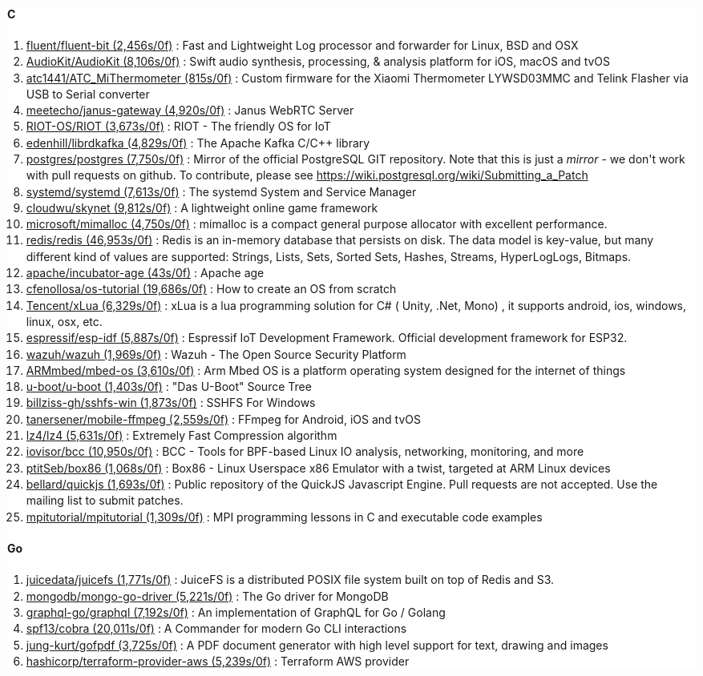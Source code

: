 #### C
1. [fluent/fluent-bit (2,456s/0f)](https://github.com/fluent/fluent-bit) : Fast and Lightweight Log processor and forwarder for Linux, BSD and OSX
2. [AudioKit/AudioKit (8,106s/0f)](https://github.com/AudioKit/AudioKit) : Swift audio synthesis, processing, & analysis platform for iOS, macOS and tvOS
3. [atc1441/ATC_MiThermometer (815s/0f)](https://github.com/atc1441/ATC_MiThermometer) : Custom firmware for the Xiaomi Thermometer LYWSD03MMC and Telink Flasher via USB to Serial converter
4. [meetecho/janus-gateway (4,920s/0f)](https://github.com/meetecho/janus-gateway) : Janus WebRTC Server
5. [RIOT-OS/RIOT (3,673s/0f)](https://github.com/RIOT-OS/RIOT) : RIOT - The friendly OS for IoT
6. [edenhill/librdkafka (4,829s/0f)](https://github.com/edenhill/librdkafka) : The Apache Kafka C/C++ library
7. [postgres/postgres (7,750s/0f)](https://github.com/postgres/postgres) : Mirror of the official PostgreSQL GIT repository. Note that this is just a *mirror* - we don't work with pull requests on github. To contribute, please see https://wiki.postgresql.org/wiki/Submitting_a_Patch
8. [systemd/systemd (7,613s/0f)](https://github.com/systemd/systemd) : The systemd System and Service Manager
9. [cloudwu/skynet (9,812s/0f)](https://github.com/cloudwu/skynet) : A lightweight online game framework
10. [microsoft/mimalloc (4,750s/0f)](https://github.com/microsoft/mimalloc) : mimalloc is a compact general purpose allocator with excellent performance.
11. [redis/redis (46,953s/0f)](https://github.com/redis/redis) : Redis is an in-memory database that persists on disk. The data model is key-value, but many different kind of values are supported: Strings, Lists, Sets, Sorted Sets, Hashes, Streams, HyperLogLogs, Bitmaps.
12. [apache/incubator-age (43s/0f)](https://github.com/apache/incubator-age) : Apache age
13. [cfenollosa/os-tutorial (19,686s/0f)](https://github.com/cfenollosa/os-tutorial) : How to create an OS from scratch
14. [Tencent/xLua (6,329s/0f)](https://github.com/Tencent/xLua) : xLua is a lua programming solution for C# ( Unity, .Net, Mono) , it supports android, ios, windows, linux, osx, etc.
15. [espressif/esp-idf (5,887s/0f)](https://github.com/espressif/esp-idf) : Espressif IoT Development Framework. Official development framework for ESP32.
16. [wazuh/wazuh (1,969s/0f)](https://github.com/wazuh/wazuh) : Wazuh - The Open Source Security Platform
17. [ARMmbed/mbed-os (3,610s/0f)](https://github.com/ARMmbed/mbed-os) : Arm Mbed OS is a platform operating system designed for the internet of things
18. [u-boot/u-boot (1,403s/0f)](https://github.com/u-boot/u-boot) : "Das U-Boot" Source Tree
19. [billziss-gh/sshfs-win (1,873s/0f)](https://github.com/billziss-gh/sshfs-win) : SSHFS For Windows
20. [tanersener/mobile-ffmpeg (2,559s/0f)](https://github.com/tanersener/mobile-ffmpeg) : FFmpeg for Android, iOS and tvOS
21. [lz4/lz4 (5,631s/0f)](https://github.com/lz4/lz4) : Extremely Fast Compression algorithm
22. [iovisor/bcc (10,950s/0f)](https://github.com/iovisor/bcc) : BCC - Tools for BPF-based Linux IO analysis, networking, monitoring, and more
23. [ptitSeb/box86 (1,068s/0f)](https://github.com/ptitSeb/box86) : Box86 - Linux Userspace x86 Emulator with a twist, targeted at ARM Linux devices
24. [bellard/quickjs (1,693s/0f)](https://github.com/bellard/quickjs) : Public repository of the QuickJS Javascript Engine. Pull requests are not accepted. Use the mailing list to submit patches.
25. [mpitutorial/mpitutorial (1,309s/0f)](https://github.com/mpitutorial/mpitutorial) : MPI programming lessons in C and executable code examples

#### Go
1. [juicedata/juicefs (1,771s/0f)](https://github.com/juicedata/juicefs) : JuiceFS is a distributed POSIX file system built on top of Redis and S3.
2. [mongodb/mongo-go-driver (5,221s/0f)](https://github.com/mongodb/mongo-go-driver) : The Go driver for MongoDB
3. [graphql-go/graphql (7,192s/0f)](https://github.com/graphql-go/graphql) : An implementation of GraphQL for Go / Golang
4. [spf13/cobra (20,011s/0f)](https://github.com/spf13/cobra) : A Commander for modern Go CLI interactions
5. [jung-kurt/gofpdf (3,725s/0f)](https://github.com/jung-kurt/gofpdf) : A PDF document generator with high level support for text, drawing and images
6. [hashicorp/terraform-provider-aws (5,239s/0f)](https://github.com/hashicorp/terraform-provider-aws) : Terraform AWS provider